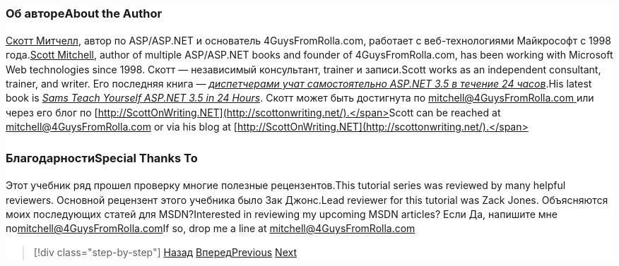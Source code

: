 ### <a name="about-the-author"></a><span data-ttu-id="47a6f-300">Об авторе</span><span class="sxs-lookup"><span data-stu-id="47a6f-300">About the Author</span></span>

<span data-ttu-id="47a6f-301">[Скотт Митчелл](http://www.4guysfromrolla.com/ScottMitchell.shtml), автор по ASP/ASP.NET и основатель 4GuysFromRolla.com, работает с веб-технологиями Майкрософт с 1998 года.</span><span class="sxs-lookup"><span data-stu-id="47a6f-301">[Scott Mitchell](http://www.4guysfromrolla.com/ScottMitchell.shtml), author of multiple ASP/ASP.NET books and founder of 4GuysFromRolla.com, has been working with Microsoft Web technologies since 1998.</span></span> <span data-ttu-id="47a6f-302">Скотт — независимый консультант, trainer и записи.</span><span class="sxs-lookup"><span data-stu-id="47a6f-302">Scott works as an independent consultant, trainer, and writer.</span></span> <span data-ttu-id="47a6f-303">Его последняя книга — [ *диспетчерами учат самостоятельно ASP.NET 3.5 в течение 24 часов*](https://www.amazon.com/exec/obidos/ASIN/0672329972/4guysfromrollaco).</span><span class="sxs-lookup"><span data-stu-id="47a6f-303">His latest book is [*Sams Teach Yourself ASP.NET 3.5 in 24 Hours*](https://www.amazon.com/exec/obidos/ASIN/0672329972/4guysfromrollaco).</span></span> <span data-ttu-id="47a6f-304">Скотт может быть достигнута по [ mitchell@4GuysFromRolla.com ](mailto:mitchell@4GuysFromRolla.com) или через его блог по [http://ScottOnWriting.NET](http://scottonwriting.net/).</span><span class="sxs-lookup"><span data-stu-id="47a6f-304">Scott can be reached at [mitchell@4GuysFromRolla.com](mailto:mitchell@4GuysFromRolla.com) or via his blog at [http://ScottOnWriting.NET](http://scottonwriting.net/).</span></span>

### <a name="special-thanks-to"></a><span data-ttu-id="47a6f-305">Благодарности</span><span class="sxs-lookup"><span data-stu-id="47a6f-305">Special Thanks To</span></span>

<span data-ttu-id="47a6f-306">Этот учебник ряд прошел проверку многие полезные рецензентов.</span><span class="sxs-lookup"><span data-stu-id="47a6f-306">This tutorial series was reviewed by many helpful reviewers.</span></span> <span data-ttu-id="47a6f-307">Основной рецензент этого учебника было Зак Джонс.</span><span class="sxs-lookup"><span data-stu-id="47a6f-307">Lead reviewer for this tutorial was Zack Jones.</span></span> <span data-ttu-id="47a6f-308">Объясняются моих последующих статей для MSDN?</span><span class="sxs-lookup"><span data-stu-id="47a6f-308">Interested in reviewing my upcoming MSDN articles?</span></span> <span data-ttu-id="47a6f-309">Если Да, напишите мне по[mitchell@4GuysFromRolla.com](mailto:mitchell@4GuysFromRolla.com)</span><span class="sxs-lookup"><span data-stu-id="47a6f-309">If so, drop me a line at [mitchell@4GuysFromRolla.com](mailto:mitchell@4GuysFromRolla.com)</span></span>

>[!div class="step-by-step"]
<span data-ttu-id="47a6f-310">[Назад](control-id-naming-in-content-pages-vb.md)
[Вперед](interacting-with-the-content-page-from-the-master-page-vb.md)</span><span class="sxs-lookup"><span data-stu-id="47a6f-310">[Previous](control-id-naming-in-content-pages-vb.md)
[Next](interacting-with-the-content-page-from-the-master-page-vb.md)</span></span>
